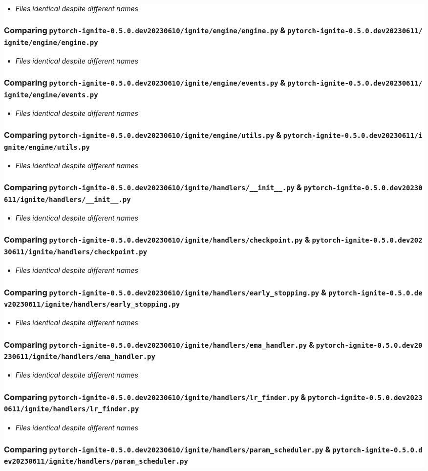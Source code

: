  * *Files identical despite different names*

### Comparing `pytorch-ignite-0.5.0.dev20230610/ignite/engine/engine.py` & `pytorch-ignite-0.5.0.dev20230611/ignite/engine/engine.py`

 * *Files identical despite different names*

### Comparing `pytorch-ignite-0.5.0.dev20230610/ignite/engine/events.py` & `pytorch-ignite-0.5.0.dev20230611/ignite/engine/events.py`

 * *Files identical despite different names*

### Comparing `pytorch-ignite-0.5.0.dev20230610/ignite/engine/utils.py` & `pytorch-ignite-0.5.0.dev20230611/ignite/engine/utils.py`

 * *Files identical despite different names*

### Comparing `pytorch-ignite-0.5.0.dev20230610/ignite/handlers/__init__.py` & `pytorch-ignite-0.5.0.dev20230611/ignite/handlers/__init__.py`

 * *Files identical despite different names*

### Comparing `pytorch-ignite-0.5.0.dev20230610/ignite/handlers/checkpoint.py` & `pytorch-ignite-0.5.0.dev20230611/ignite/handlers/checkpoint.py`

 * *Files identical despite different names*

### Comparing `pytorch-ignite-0.5.0.dev20230610/ignite/handlers/early_stopping.py` & `pytorch-ignite-0.5.0.dev20230611/ignite/handlers/early_stopping.py`

 * *Files identical despite different names*

### Comparing `pytorch-ignite-0.5.0.dev20230610/ignite/handlers/ema_handler.py` & `pytorch-ignite-0.5.0.dev20230611/ignite/handlers/ema_handler.py`

 * *Files identical despite different names*

### Comparing `pytorch-ignite-0.5.0.dev20230610/ignite/handlers/lr_finder.py` & `pytorch-ignite-0.5.0.dev20230611/ignite/handlers/lr_finder.py`

 * *Files identical despite different names*

### Comparing `pytorch-ignite-0.5.0.dev20230610/ignite/handlers/param_scheduler.py` & `pytorch-ignite-0.5.0.dev20230611/ignite/handlers/param_scheduler.py`
